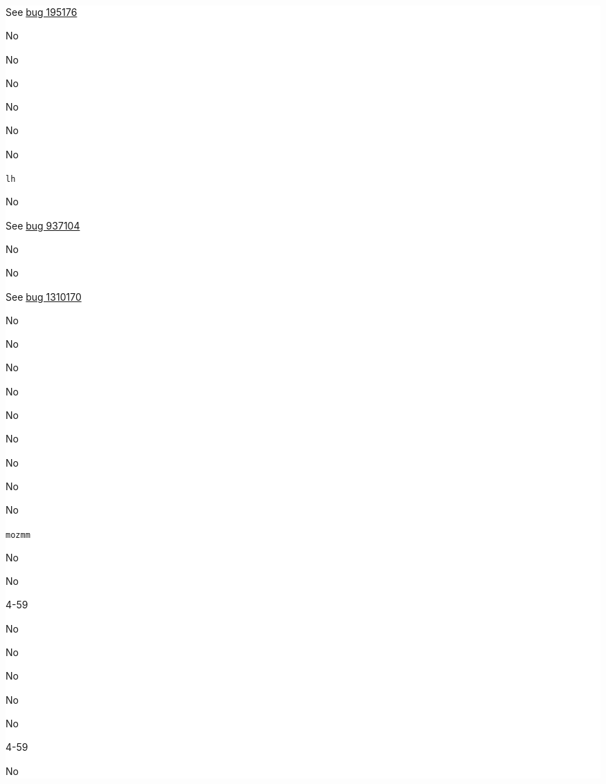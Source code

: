 See [bug 195176](https://webkit.org/b/195176)

No

No

No

No

No

No

`lh`

No

See [bug 937104](https://crbug.com/937104)

No

No

See [bug 1310170](https://bugzil.la/1310170)

No

No

No

No

No

No

No

No

No

`mozmm`

No

No

4-59

No

No

No

No

No

4-59

No
